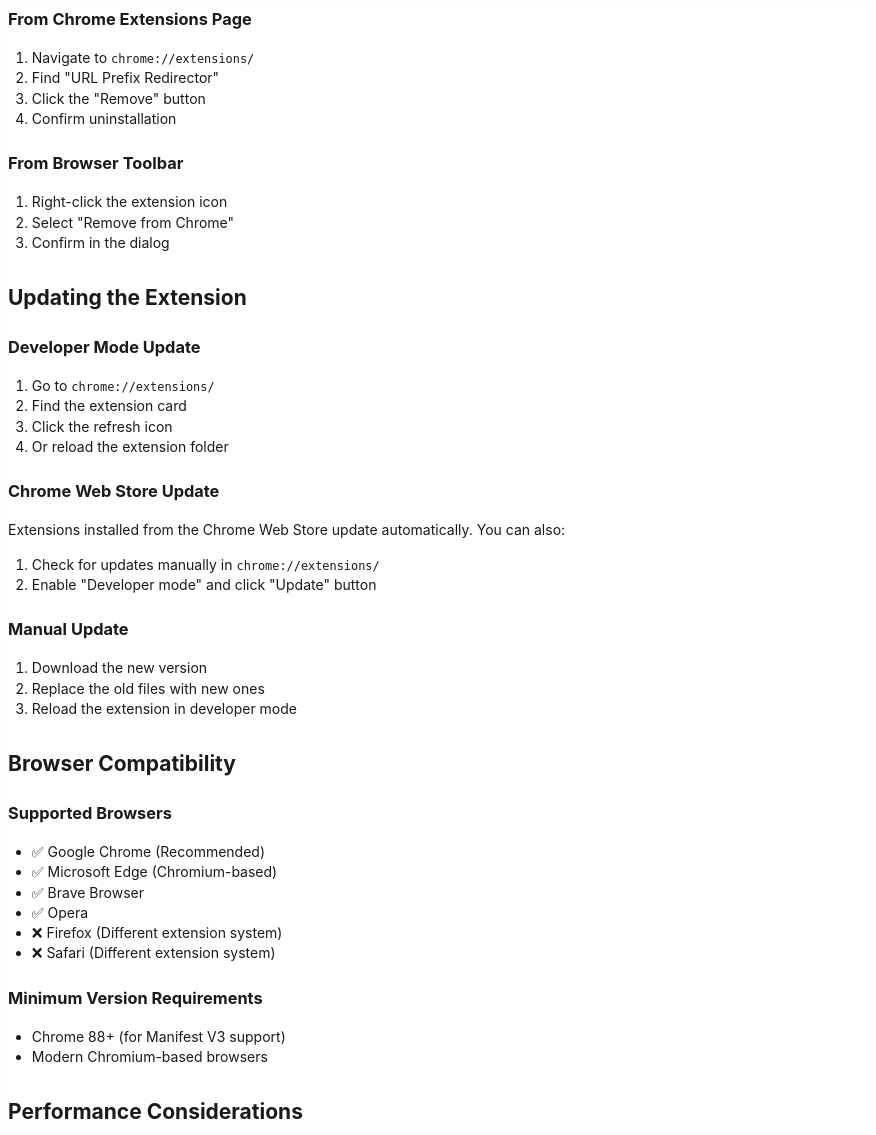 ### From Chrome Extensions Page

1. Navigate to `chrome://extensions/`
2. Find "URL Prefix Redirector"
3. Click the "Remove" button
4. Confirm uninstallation

### From Browser Toolbar

1. Right-click the extension icon
2. Select "Remove from Chrome"
3. Confirm in the dialog

## Updating the Extension

### Developer Mode Update

1. Go to `chrome://extensions/`
2. Find the extension card
3. Click the refresh icon
4. Or reload the extension folder

### Chrome Web Store Update

Extensions installed from the Chrome Web Store update automatically. You can also:

1. Check for updates manually in `chrome://extensions/`
2. Enable "Developer mode" and click "Update" button

### Manual Update

1. Download the new version
2. Replace the old files with new ones
3. Reload the extension in developer mode

## Browser Compatibility

### Supported Browsers

- ✅ Google Chrome (Recommended)
- ✅ Microsoft Edge (Chromium-based)
- ✅ Brave Browser
- ✅ Opera
- ❌ Firefox (Different extension system)
- ❌ Safari (Different extension system)

### Minimum Version Requirements

- Chrome 88+ (for Manifest V3 support)
- Modern Chromium-based browsers

## Performance Considerations
